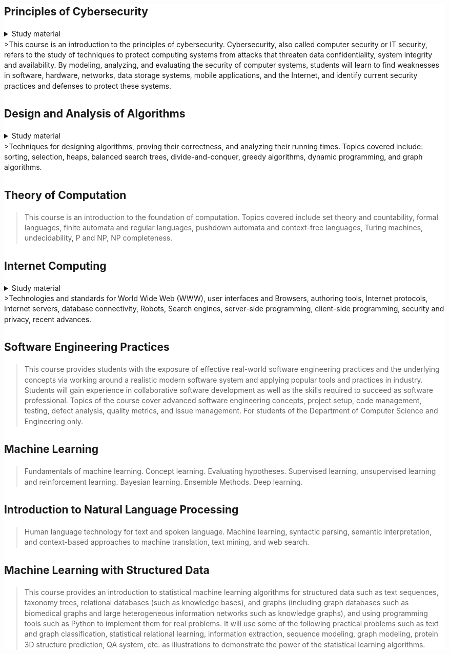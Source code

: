 ## Principles of Cybersecurity
<details><summary>Study material</summary></details>
>This course is an introduction to the principles of cybersecurity. Cybersecurity, also called computer security or IT security, refers to the study of techniques to protect computing systems from attacks that threaten data confidentiality, system integrity and availability. By modeling, analyzing, and evaluating the security of computer systems, students will learn to find weaknesses in software, hardware, networks, data storage systems, mobile applications, and the Internet, and identify current security practices and defenses to protect these systems.

## Design and Analysis of Algorithms
<details><summary>Study material</summary></details>
>Techniques for designing algorithms, proving their correctness, and analyzing their running times. Topics covered include: sorting, selection, heaps, balanced search trees, divide-and-conquer, greedy algorithms, dynamic programming, and graph algorithms.

## Theory of Computation
>This course is an introduction to the foundation of computation. Topics covered include set theory and countability, formal languages, finite automata and regular languages, pushdown automata and context-free languages, Turing machines, undecidability, P and NP, NP completeness.

## Internet Computing
<details><summary>Study material</summary></details>
>Technologies and standards for World Wide Web (WWW), user interfaces and Browsers, authoring tools, Internet protocols, Internet servers, database connectivity, Robots, Search engines, server-side programming, client-side programming, security and privacy, recent advances.

## Software Engineering Practices
>This course provides students with the exposure of effective real-world software engineering practices and the underlying concepts via working around a realistic modern software system and applying popular tools and practices in industry. Students will gain experience in collaborative software development as well as the skills required to succeed as software professional. Topics of the course cover advanced software engineering concepts, project setup, code management, testing, defect analysis, quality metrics, and issue management. For students of the Department of Computer Science and Engineering only.

## Machine Learning
>Fundamentals of machine learning. Concept learning. Evaluating hypotheses. Supervised learning, unsupervised learning and reinforcement learning. Bayesian learning. Ensemble Methods. Deep learning.

## Introduction to Natural Language Processing
>Human language technology for text and spoken language. Machine learning, syntactic parsing, semantic interpretation, and context-based approaches to machine translation, text mining, and web search.

## Machine Learning with Structured Data
>This course provides an introduction to statistical machine learning algorithms for structured data such as text sequences, taxonomy trees, relational databases (such as knowledge bases), and graphs (including graph databases such as biomedical graphs and large heterogeneous information networks such as knowledge graphs), and using programming tools such as Python to implement them for real problems. It will use some of the following practical problems such as text and graph classification, statistical relational learning, information extraction, sequence modeling, graph modeling, protein 3D structure prediction, QA system, etc. as illustrations to demonstrate the power of the statistical learning algorithms.
